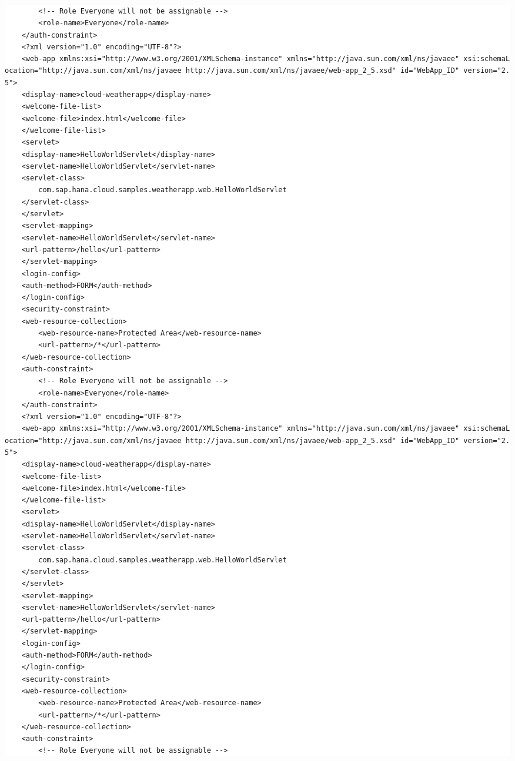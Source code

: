 ```markup
        <!-- Role Everyone will not be assignable -->
        <role-name>Everyone</role-name>
    </auth-constraint>
    <?xml version="1.0" encoding="UTF-8"?>
    <web-app xmlns:xsi="http://www.w3.org/2001/XMLSchema-instance" xmlns="http://java.sun.com/xml/ns/javaee" xsi:schemaLocation="http://java.sun.com/xml/ns/javaee http://java.sun.com/xml/ns/javaee/web-app_2_5.xsd" id="WebApp_ID" version="2.5">
    <display-name>cloud-weatherapp</display-name>
    <welcome-file-list>
    <welcome-file>index.html</welcome-file>
    </welcome-file-list>
    <servlet>
    <display-name>HelloWorldServlet</display-name>
    <servlet-name>HelloWorldServlet</servlet-name>
    <servlet-class>
        com.sap.hana.cloud.samples.weatherapp.web.HelloWorldServlet
    </servlet-class>
    </servlet>
    <servlet-mapping>
    <servlet-name>HelloWorldServlet</servlet-name>
    <url-pattern>/hello</url-pattern>
    </servlet-mapping>
    <login-config>
    <auth-method>FORM</auth-method>
    </login-config>
    <security-constraint>
    <web-resource-collection>
        <web-resource-name>Protected Area</web-resource-name>
        <url-pattern>/*</url-pattern>
    </web-resource-collection>
    <auth-constraint>
        <!-- Role Everyone will not be assignable -->
        <role-name>Everyone</role-name>
    </auth-constraint>
    <?xml version="1.0" encoding="UTF-8"?>
    <web-app xmlns:xsi="http://www.w3.org/2001/XMLSchema-instance" xmlns="http://java.sun.com/xml/ns/javaee" xsi:schemaLocation="http://java.sun.com/xml/ns/javaee http://java.sun.com/xml/ns/javaee/web-app_2_5.xsd" id="WebApp_ID" version="2.5">
    <display-name>cloud-weatherapp</display-name>
    <welcome-file-list>
    <welcome-file>index.html</welcome-file>
    </welcome-file-list>
    <servlet>
    <display-name>HelloWorldServlet</display-name>
    <servlet-name>HelloWorldServlet</servlet-name>
    <servlet-class>
        com.sap.hana.cloud.samples.weatherapp.web.HelloWorldServlet
    </servlet-class>
    </servlet>
    <servlet-mapping>
    <servlet-name>HelloWorldServlet</servlet-name>
    <url-pattern>/hello</url-pattern>
    </servlet-mapping>
    <login-config>
    <auth-method>FORM</auth-method>
    </login-config>
    <security-constraint>
    <web-resource-collection>
        <web-resource-name>Protected Area</web-resource-name>
        <url-pattern>/*</url-pattern>
    </web-resource-collection>
    <auth-constraint>
        <!-- Role Everyone will not be assignable -->
```